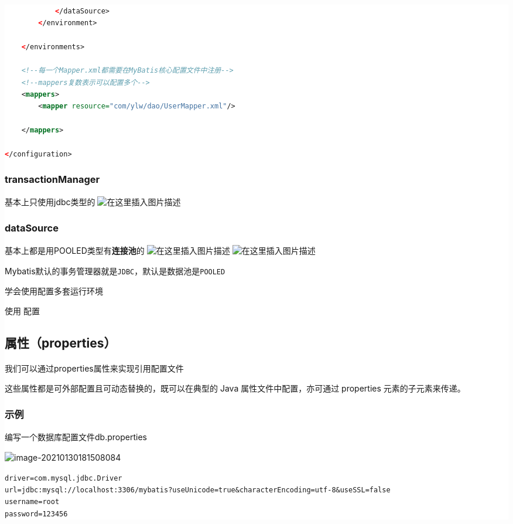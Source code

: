 ```xml
            </dataSource>
        </environment>

    </environments>

    <!--每一个Mapper.xml都需要在MyBatis核心配置文件中注册-->
    <!--mappers复数表示可以配置多个-->
    <mappers>
        <mapper resource="com/ylw/dao/UserMapper.xml"/>

    </mappers>

</configuration>

```

### transactionManager

基本上只使用jdbc类型的
![在这里插入图片描述](https://typora-wenjiuzhou.oss-cn-beijing.aliyuncs.com/20210130180833.png)

### dataSource

基本上都是用POOLED类型有**连接池**的
![在这里插入图片描述](https://img-blog.csdnimg.cn/20200716111402580.png?x-oss-process=image/watermark,type_ZmFuZ3poZW5naGVpdGk,shadow_10,text_aHR0cHM6Ly9ibG9nLmNzZG4ubmV0L3FxXzQzNTk0MTE5,size_16,color_FFFFFF,t_70)
![在这里插入图片描述](https://typora-wenjiuzhou.oss-cn-beijing.aliyuncs.com/20210130180934.png)

Mybatis默认的事务管理器就是`JDBC`，默认是数据池是`POOLED`

学会使用配置多套运行环境<environment id="development"> 

使用<environments default="development"> 配置

## 属性（properties）

我们可以通过properties属性来实现引用配置文件

这些属性都是可外部配置且可动态替换的，既可以在典型的 Java 属性文件中配置，亦可通过 properties 元素的子元素来传递。

### 示例

编写一个数据库配置文件db.properties

![image-20210130181508084](https://typora-wenjiuzhou.oss-cn-beijing.aliyuncs.com/20210130181508.png)

```properties
driver=com.mysql.jdbc.Driver
url=jdbc:mysql://localhost:3306/mybatis?useUnicode=true&characterEncoding=utf-8&useSSL=false
username=root
password=123456
```
